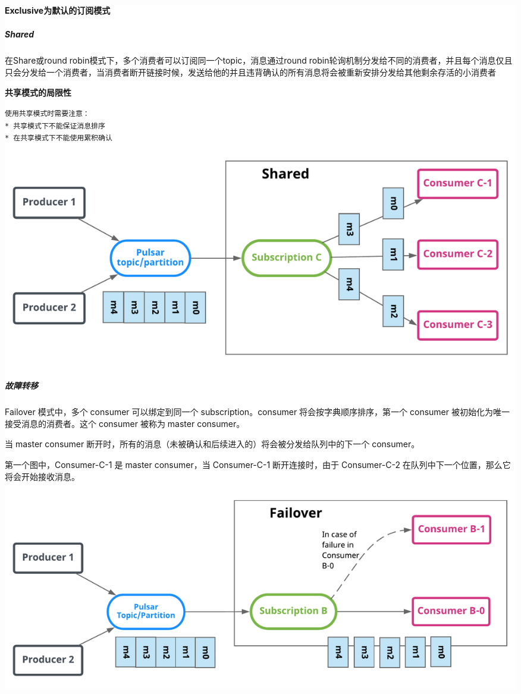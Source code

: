 **Exclusive为默认的订阅模式**

##### Shared

在Share或round robin模式下，多个消费者可以订阅同一个topic，消息通过round robin轮询机制分发给不同的消费者，并且每个消息仅且只会分发给一个消费者，当消费者断开链接时候，发送给他的并且违背确认的所有消息将会被重新安排分发给其他剩余存活的小消费者

**共享模式的局限性**

```
使用共享模式时需要注意：
* 共享模式下不能保证消息排序
* 在共享模式下不能使用累积确认
```



![](Pulsar简介\pulsar-shared-subscriptions.png)

##### 故障转移

Failover 模式中，多个 consumer 可以绑定到同一个 subscription。consumer 将会按字典顺序排序，第一个 consumer 被初始化为唯一接受消息的消费者。这个 consumer 被称为 master consumer。

当 master consumer 断开时，所有的消息（未被确认和后续进入的）将会被分发给队列中的下一个 consumer。

第一个图中，Consumer-C-1 是 master consumer，当 Consumer-C-1 断开连接时，由于 Consumer-C-2 在队列中下一个位置，那么它将会开始接收消息。

![](Pulsar简介\pulsar-failover-subscriptions.png)
